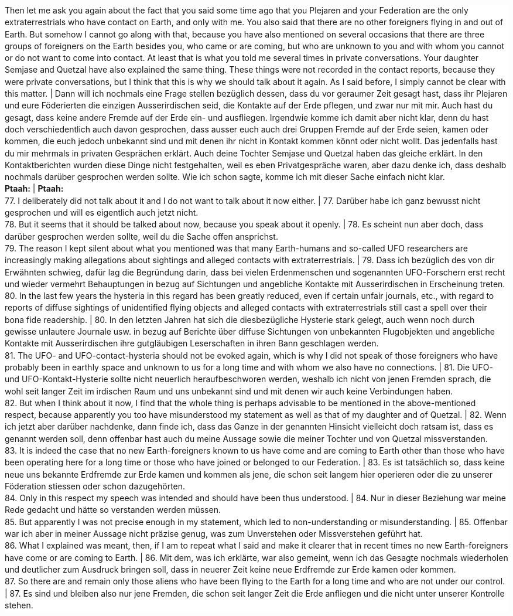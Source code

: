 Then let me ask you again about the fact that you said some time ago that you Plejaren and your Federation are the only extraterrestrials who have contact on Earth, and only with me. You also said that there are no other foreigners flying in and out of Earth. But somehow I cannot go along with that, because you have also mentioned on several occasions that there are three groups of foreigners on the Earth besides you, who came or are coming, but who are unknown to you and with whom you cannot or do not want to come into contact. At least that is what you told me several times in private conversations. Your daughter Semjase and Quetzal have also explained the same thing. These things were not recorded in the contact reports, because they were private conversations, but I think that this is why we should talk about it again. As I said before, I simply cannot be clear with this matter.  | Dann will ich nochmals eine Frage stellen bezüglich dessen, dass du vor geraumer Zeit gesagt hast, dass ihr Plejaren und eure Föderierten die einzigen Ausserirdischen seid, die Kontakte auf der Erde pflegen, und zwar nur mit mir. Auch hast du gesagt, dass keine andere Fremde auf der Erde ein- und ausfliegen. Irgendwie komme ich damit aber nicht klar, denn du hast doch verschiedentlich auch davon gesprochen, dass ausser euch auch drei Gruppen Fremde auf der Erde seien, kamen oder kommen, die euch jedoch unbekannt sind und mit denen ihr nicht in Kontakt kommen könnt oder nicht wollt. Das jedenfalls hast du mir mehrmals in privaten Gesprächen erklärt. Auch deine Tochter Semjase und Quetzal haben das gleiche erklärt. In den Kontaktberichten wurden diese Dinge nicht festgehalten, weil es eben Privatgespräche waren, aber dazu denke ich, dass deshalb nochmals darüber gesprochen werden sollte. Wie ich schon sagte, komme ich mit dieser Sache einfach nicht klar.   
**Ptaah:** | **Ptaah:**  
77. I deliberately did not talk about it and I do not want to talk about it now either.  | 77. Darüber habe ich ganz bewusst nicht gesprochen und will es eigentlich auch jetzt nicht.   
78. But it seems that it should be talked about now, because you speak about it openly.  | 78. Es scheint nun aber doch, dass darüber gesprochen werden sollte, weil du die Sache offen ansprichst.   
79. The reason I kept silent about what you mentioned was that many Earth-humans and so-called UFO researchers are increasingly making allegations about sightings and alleged contacts with extraterrestrials.  | 79. Dass ich bezüglich des von dir Erwähnten schwieg, dafür lag die Begründung darin, dass bei vielen Erdenmenschen und sogenannten UFO-Forschern erst recht und wieder vermehrt Behauptungen in bezug auf Sichtungen und angebliche Kontakte mit Ausserirdischen in Erscheinung treten.   
80. In the last few years the hysteria in this regard has been greatly reduced, even if certain unfair journals, etc., with regard to reports of diffuse sightings of unidentified flying objects and alleged contacts with extraterrestrials still cast a spell over their bona fide readership.  | 80. In den letzten Jahren hat sich die diesbezügliche Hysterie stark gelegt, auch wenn noch durch gewisse unlautere Journale usw. in bezug auf Berichte über diffuse Sichtungen von unbekannten Flugobjekten und angebliche Kontakte mit Ausserirdischen ihre gutgläubigen Leserschaften in ihren Bann geschlagen werden.   
81. The UFO- and UFO-contact-hysteria should not be evoked again, which is why I did not speak of those foreigners who have probably been in earthly space and unknown to us for a long time and with whom we also have no connections.  | 81. Die UFO- und UFO-Kontakt-Hysterie sollte nicht neuerlich heraufbeschworen werden, weshalb ich nicht von jenen Fremden sprach, die wohl seit langer Zeit im irdischen Raum und uns unbekannt sind und mit denen wir auch keine Verbindungen haben.   
82. But when I think about it now, I find that the whole thing is perhaps advisable to be mentioned in the above-mentioned respect, because apparently you too have misunderstood my statement as well as that of my daughter and of Quetzal.  | 82. Wenn ich jetzt aber darüber nachdenke, dann finde ich, dass das Ganze in der genannten Hinsicht vielleicht doch ratsam ist, dass es genannt werden soll, denn offenbar hast auch du meine Aussage sowie die meiner Tochter und von Quetzal missverstanden.   
83. It is indeed the case that no new Earth-foreigners known to us have come and are coming to Earth other than those who have been operating here for a long time or those who have joined or belonged to our Federation.  | 83. Es ist tatsächlich so, dass keine neue uns bekannte Erdfremde zur Erde kamen und kommen als jene, die schon seit langem hier operieren oder die zu unserer Föderation stiessen oder schon dazugehörten.   
84. Only in this respect my speech was intended and should have been thus understood.  | 84. Nur in dieser Beziehung war meine Rede gedacht und hätte so verstanden werden müssen.   
85. But apparently I was not precise enough in my statement, which led to non-understanding or misunderstanding.  | 85. Offenbar war ich aber in meiner Aussage nicht präzise genug, was zum Unverstehen oder Missverstehen geführt hat.   
86. What I explained was meant, then, if I am to repeat what I said and make it clearer that in recent times no new Earth-foreigners have come or are coming to Earth.  | 86. Mit dem, was ich erklärte, war also gemeint, wenn ich das Gesagte nochmals wiederholen und deutlicher zum Ausdruck bringen soll, dass in neuerer Zeit keine neue Erdfremde zur Erde kamen oder kommen.   
87. So there are and remain only those aliens who have been flying to the Earth for a long time and who are not under our control.  | 87. Es sind und bleiben also nur jene Fremden, die schon seit langer Zeit die Erde anfliegen und die nicht unter unserer Kontrolle stehen.   